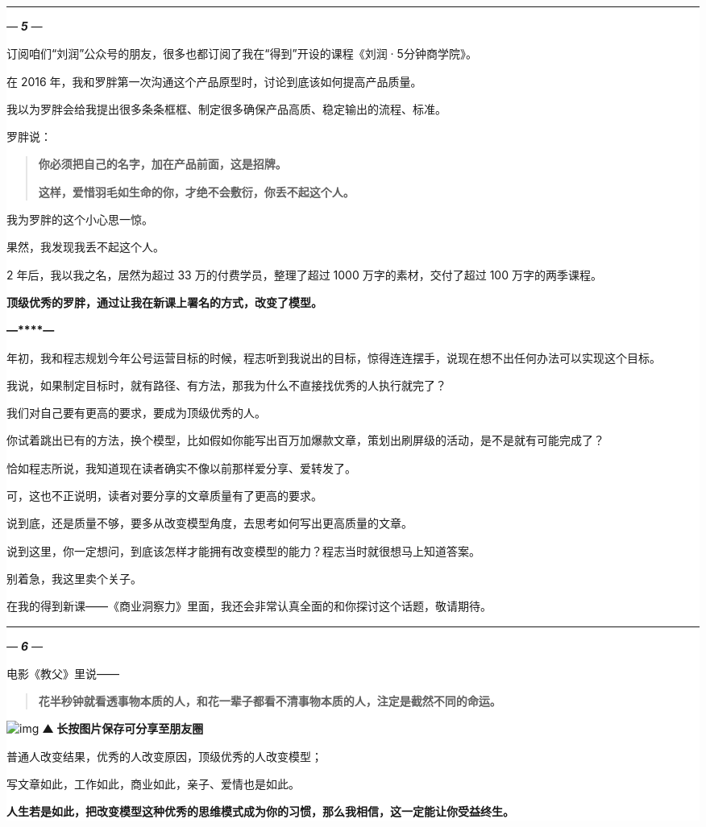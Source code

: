 ------



*—* ***5*** *—*



订阅咱们“刘润”公众号的朋友，很多也都订阅了我在“得到”开设的课程《刘润 · 5分钟商学院》。

在 2016 年，我和罗胖第一次沟通这个产品原型时，讨论到底该如何提高产品质量。

我以为罗胖会给我提出很多条条框框、制定很多确保产品高质、稳定输出的流程、标准。

罗胖说：

> **你必须把自己的名字，加在产品前面，这是招牌。**
>
> **这样，爱惜羽毛如生命的你，才绝不会敷衍，你丢不起这个人。** 

我为罗胖的这个小心思一惊。 

果然，我发现我丢不起这个人。

2 年后，我以我之名，居然为超过 33 万的付费学员，整理了超过 1000 万字的素材，交付了超过 100 万字的两季课程。

**顶级优秀的罗胖，通过让我在新课上署名的方式，改变了模型。**



**—****—**



年初，我和程志规划今年公号运营目标的时候，程志听到我说出的目标，惊得连连摆手，说现在想不出任何办法可以实现这个目标。

我说，如果制定目标时，就有路径、有方法，那我为什么不直接找优秀的人执行就完了？

我们对自己要有更高的要求，要成为顶级优秀的人。

你试着跳出已有的方法，换个模型，比如假如你能写出百万加爆款文章，策划出刷屏级的活动，是不是就有可能完成了？

恰如程志所说，我知道现在读者确实不像以前那样爱分享、爱转发了。

可，这也不正说明，读者对要分享的文章质量有了更高的要求。

说到底，还是质量不够，要多从改变模型角度，去思考如何写出更高质量的文章。

说到这里，你一定想问，到底该怎样才能拥有改变模型的能力？程志当时就很想马上知道答案。

别着急，我这里卖个关子。

在我的得到新课——《商业洞察力》里面，我还会非常认真全面的和你探讨这个话题，敬请期待。



------



*—* ***6*** *—*



电影《教父》里说——

> **花半秒钟就看透事物本质的人，和花一辈子都看不清事物本质的人，注定是截然不同的命运。** 

![img](https://mmbiz.qpic.cn/mmbiz_png/Eia1pKbzLGbQKtgb7ckW7l9ew3grtrodlrJ3Y7wzPniaicxjiaYDetoj4o7OLjyvqJwKfesUaOp17PVStfWicbjgSSw/640?wx_fmt=png&tp=webp&wxfrom=5&wx_lazy=1&wx_co=1)
**▲ 长按图片保存可分享至朋友圈**

普通人改变结果，优秀的人改变原因，顶级优秀的人改变模型；

写文章如此，工作如此，商业如此，亲子、爱情也是如此。

**人生若是如此，把改变模型这种优秀的思维模式成为你的习惯，那么我相信，这一定能让你受益终生。**